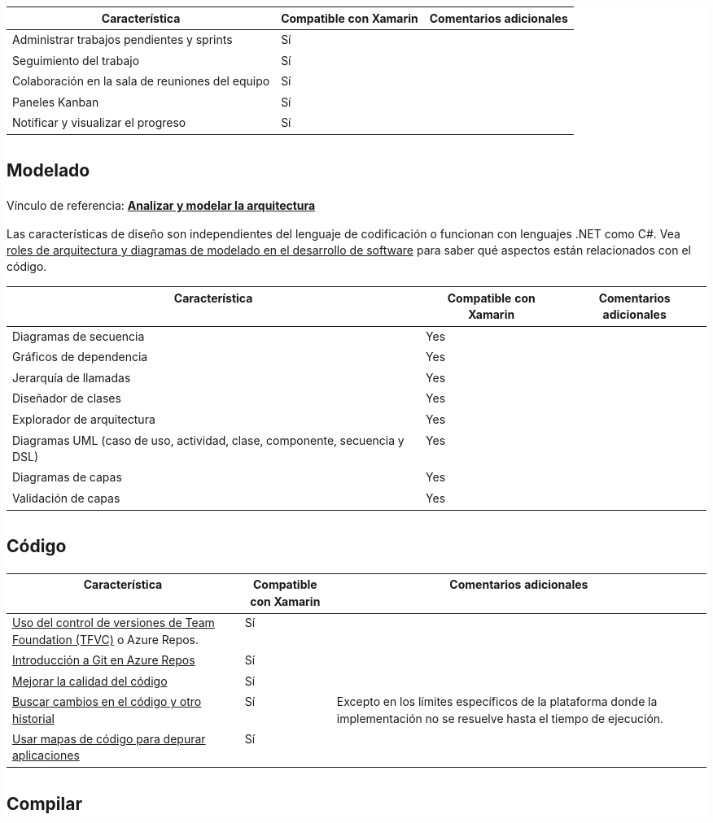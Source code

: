|Característica|Compatible con Xamarin|Comentarios adicionales|
|-------------|----------------------------|-------------------------|
|Administrar trabajos pendientes y sprints|Sí||
|Seguimiento del trabajo|Sí||
|Colaboración en la sala de reuniones del equipo|Sí||
|Paneles Kanban|Sí||
|Notificar y visualizar el progreso|Sí||

## <a name="modeling"></a>Modelado

Vínculo de referencia: **[Analizar y modelar la arquitectura](/visualstudio/modeling/analyze-and-model-your-architecture)**

Las características de diseño son independientes del lenguaje de codificación o funcionan con lenguajes .NET como C#. Vea [roles de arquitectura y diagramas de modelado en el desarrollo de software](/visualstudio/modeling/scenario-change-your-design-using-visualization-and-modeling#ModelingDiagramsTools) para saber qué aspectos están relacionados con el código.

|Característica|Compatible con Xamarin|Comentarios adicionales|
|-------------|----------------------------|-------------------------|
|Diagramas de secuencia|Yes||
|Gráficos de dependencia|Yes||
|Jerarquía de llamadas|Yes||
|Diseñador de clases|Yes||
|Explorador de arquitectura|Yes||
|Diagramas UML (caso de uso, actividad, clase, componente, secuencia y DSL)|Yes||
|Diagramas de capas|Yes||
|Validación de capas|Yes||

## <a name="code"></a>Código

|Característica|Compatible con Xamarin|Comentarios adicionales|
|-------------|----------------------------|-------------------------|
|[Uso del control de versiones de Team Foundation (TFVC)](/azure/devops/repos/tfvc/overview?view=vsts) o Azure Repos.|Sí||
|[Introducción a Git en Azure Repos](/azure/devops/repos/git/gitquickstart?view=vsts&tabs=visual-studio)|Sí||
|[Mejorar la calidad del código](/visualstudio/test/improve-code-quality)|Sí||
|[Buscar cambios en el código y otro historial](/visualstudio/ide/find-code-changes-and-other-history-with-codelens)|Sí|Excepto en los límites específicos de la plataforma donde la implementación no se resuelve hasta el tiempo de ejecución.|
|[Usar mapas de código para depurar aplicaciones](/visualstudio/modeling/use-code-maps-to-debug-your-applications)|Sí||

## <a name="build"></a>Compilar
